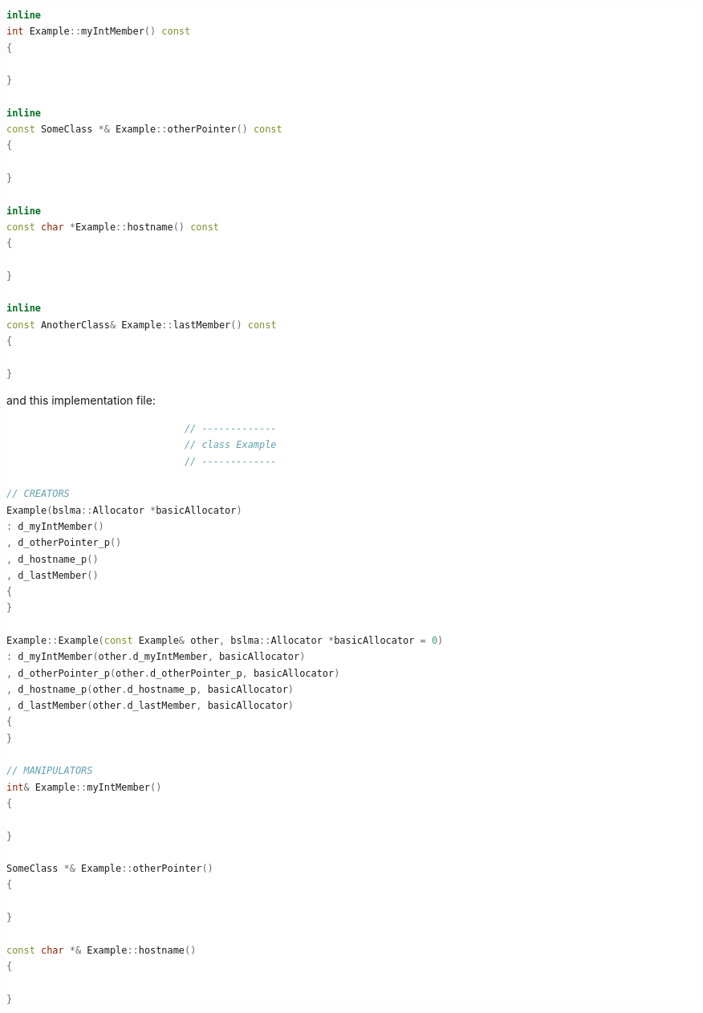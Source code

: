 ```C++
inline
int Example::myIntMember() const
{
    
}

inline
const SomeClass *& Example::otherPointer() const
{
    
}

inline
const char *Example::hostname() const
{
    
}

inline
const AnotherClass& Example::lastMember() const
{
    
}
```

and this implementation file:

```C++
                               // -------------
                               // class Example
                               // -------------

// CREATORS
Example(bslma::Allocator *basicAllocator)
: d_myIntMember()
, d_otherPointer_p()
, d_hostname_p()
, d_lastMember()
{
}

Example::Example(const Example& other, bslma::Allocator *basicAllocator = 0)
: d_myIntMember(other.d_myIntMember, basicAllocator)
, d_otherPointer_p(other.d_otherPointer_p, basicAllocator)
, d_hostname_p(other.d_hostname_p, basicAllocator)
, d_lastMember(other.d_lastMember, basicAllocator)
{
}

// MANIPULATORS
int& Example::myIntMember()
{
    
}

SomeClass *& Example::otherPointer()
{
    
}

const char *& Example::hostname()
{
    
}
```